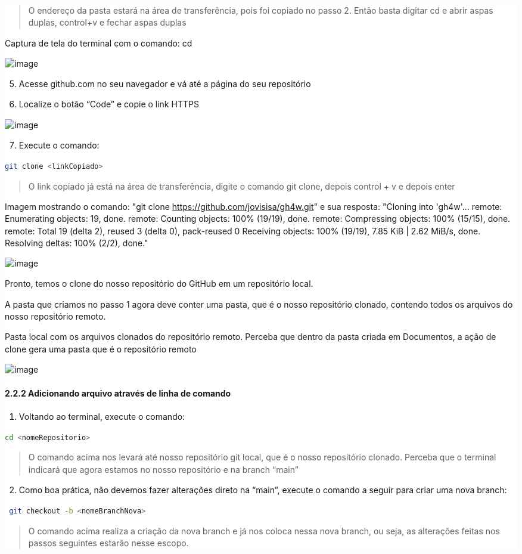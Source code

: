 > O endereço da pasta estará na área de transferência, pois foi copiado no passo 2. Então basta digitar cd e abrir aspas duplas, control+v e fechar aspas duplas

Captura de tela do terminal com o comando: cd 

![image](https://github.com/user-attachments/assets/1de1539a-0dd6-45dd-9aae-fb069fceaa75)

5. Acesse github.com no seu navegador e vá até a página do seu repositório

6. Localize o botão “Code” e copie o link HTTPS

![image](https://github.com/user-attachments/assets/fb241a7d-f643-485f-8905-a03c1da10295)


 7. Execute o comando:
      
```sh
git clone <linkCopiado>
```

> O link copiado já está na área de transferência, digite o comando git clone, depois control + v e depois enter

Imagem mostrando o comando: "git clone https://github.com/jovisisa/gh4w.git" e sua resposta: "Cloning into 'gh4w'... remote: Enumerating objects: 19, done. remote: Counting objects: 100% (19/19), done. remote: Compressing objects: 100% (15/15), done. remote: Total 19 (delta 2), reused 3 (delta 0), pack-reused 0 Receiving objects: 100% (19/19), 7.85 KiB | 2.62 MiB/s, done. Resolving deltas: 100% (2/2), done."

![image](https://github.com/user-attachments/assets/1dd1b535-f888-4c33-987e-4b5bfe0f9fa2)

Pronto, temos o clone do nosso repositório do GitHub em um repositório local. 

A pasta que criamos no passo 1 agora deve conter uma pasta, que é o nosso repositório clonado, contendo todos os arquivos do nosso repositório remoto. 

Pasta local com os arquivos clonados do repositório remoto. Perceba que dentro da pasta criada em Documentos, a ação de clone gera uma pasta que é o repositório remoto

![image](https://github.com/user-attachments/assets/7547928c-1475-441b-b10f-a54a594ac6a1)
 
#### 2.2.2 Adicionando arquivo através de linha de comando  

1. Voltando ao terminal, execute o comando:  
```sh
cd <nomeRepositorio>
```

> O comando acima nos levará até nosso repositório git local, que é o nosso repositório clonado. Perceba que o terminal indicará que agora estamos no nosso repositório e na branch “main”

2. Como boa prática, não devemos fazer alterações direto na “main”, execute o comando a seguir para criar uma nova branch:
   
```sh
 git checkout -b <nomeBranchNova>
```

> O comando acima realiza a criação da nova branch e já nos coloca nessa nova branch, ou seja, as alterações feitas nos passos seguintes estarão nesse escopo.
